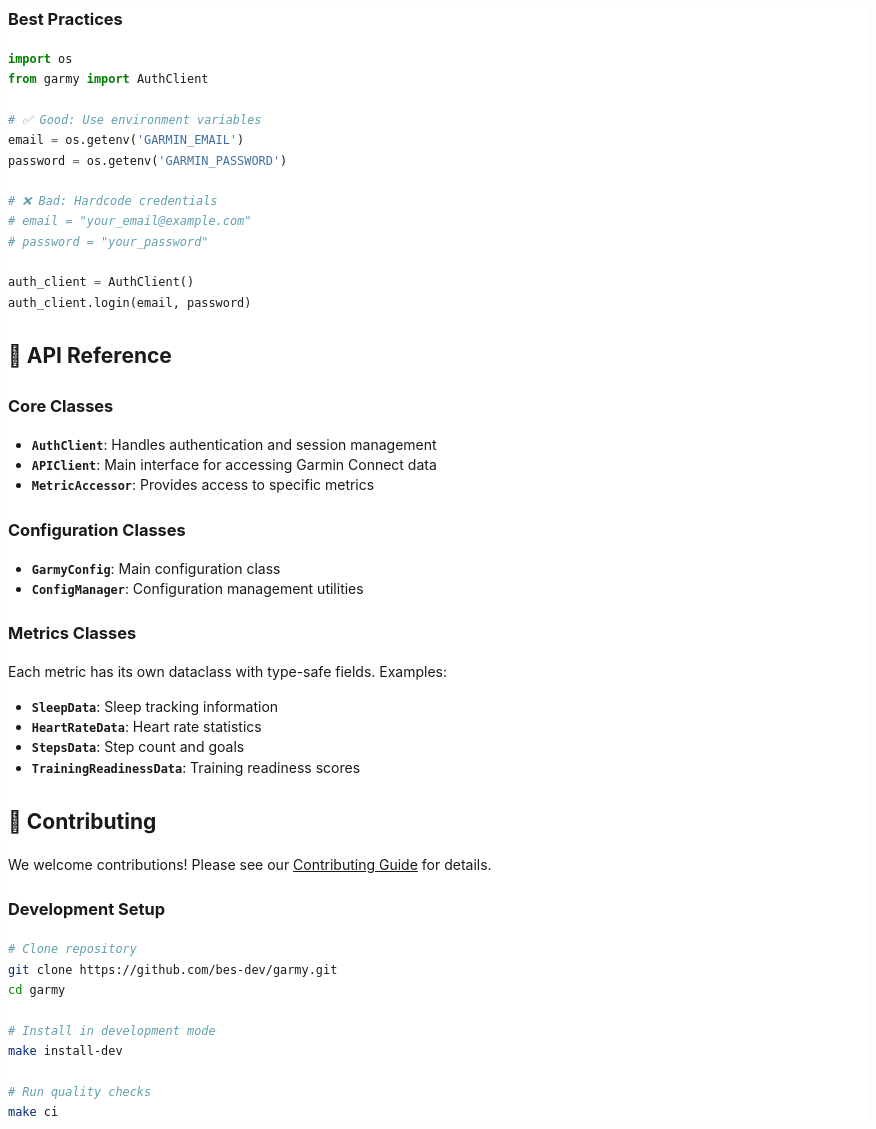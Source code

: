 ### Best Practices

```python
import os
from garmy import AuthClient

# ✅ Good: Use environment variables
email = os.getenv('GARMIN_EMAIL')
password = os.getenv('GARMIN_PASSWORD')

# ❌ Bad: Hardcode credentials
# email = "your_email@example.com"
# password = "your_password"

auth_client = AuthClient()
auth_client.login(email, password)
```

## 📝 API Reference

### Core Classes

- **`AuthClient`**: Handles authentication and session management
- **`APIClient`**: Main interface for accessing Garmin Connect data
- **`MetricAccessor`**: Provides access to specific metrics

### Configuration Classes

- **`GarmyConfig`**: Main configuration class
- **`ConfigManager`**: Configuration management utilities

### Metrics Classes

Each metric has its own dataclass with type-safe fields. Examples:
- **`SleepData`**: Sleep tracking information
- **`HeartRateData`**: Heart rate statistics
- **`StepsData`**: Step count and goals
- **`TrainingReadinessData`**: Training readiness scores

## 🤝 Contributing

We welcome contributions! Please see our [Contributing Guide](DEVELOPMENT.md) for details.

### Development Setup

```bash
# Clone repository
git clone https://github.com/bes-dev/garmy.git
cd garmy

# Install in development mode
make install-dev

# Run quality checks
make ci
```
